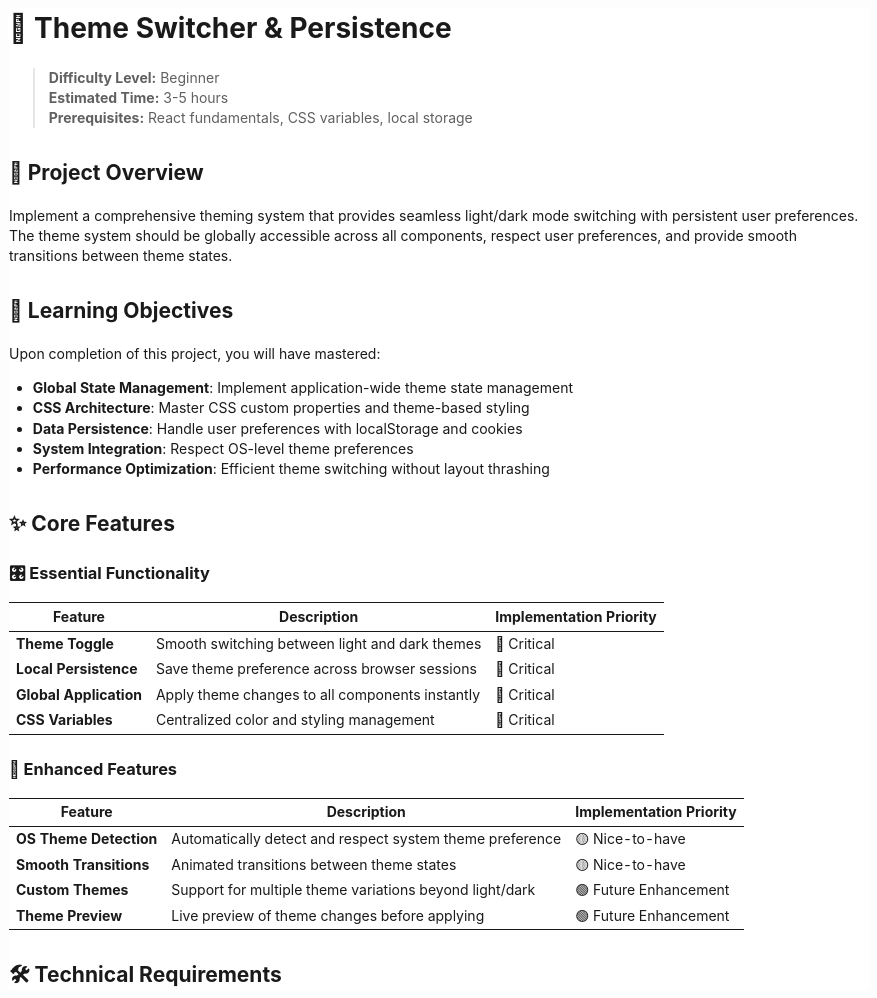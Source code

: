 # 🎨 Theme Switcher & Persistence

> **Difficulty Level:** Beginner  
> **Estimated Time:** 3-5 hours  
> **Prerequisites:** React fundamentals, CSS variables, local storage

## 🎯 Project Overview

Implement a comprehensive theming system that provides seamless light/dark mode switching with persistent user preferences. The theme system should be globally accessible across all components, respect user preferences, and provide smooth transitions between theme states.

## 🚀 Learning Objectives

Upon completion of this project, you will have mastered:

- **Global State Management**: Implement application-wide theme state management
- **CSS Architecture**: Master CSS custom properties and theme-based styling
- **Data Persistence**: Handle user preferences with localStorage and cookies
- **System Integration**: Respect OS-level theme preferences
- **Performance Optimization**: Efficient theme switching without layout thrashing

## ✨ Core Features

### 🎛️ Essential Functionality

| Feature                | Description                                     | Implementation Priority |
| ---------------------- | ----------------------------------------------- | ----------------------- |
| **Theme Toggle**       | Smooth switching between light and dark themes  | 🔴 Critical             |
| **Local Persistence**  | Save theme preference across browser sessions   | 🔴 Critical             |
| **Global Application** | Apply theme changes to all components instantly | 🔴 Critical             |
| **CSS Variables**      | Centralized color and styling management        | 🔴 Critical             |

### 🎨 Enhanced Features

| Feature                | Description                                              | Implementation Priority |
| ---------------------- | -------------------------------------------------------- | ----------------------- |
| **OS Theme Detection** | Automatically detect and respect system theme preference | 🟡 Nice-to-have         |
| **Smooth Transitions** | Animated transitions between theme states                | 🟡 Nice-to-have         |
| **Custom Themes**      | Support for multiple theme variations beyond light/dark  | 🟢 Future Enhancement   |
| **Theme Preview**      | Live preview of theme changes before applying            | 🟢 Future Enhancement   |

## 🛠️ Technical Requirements
